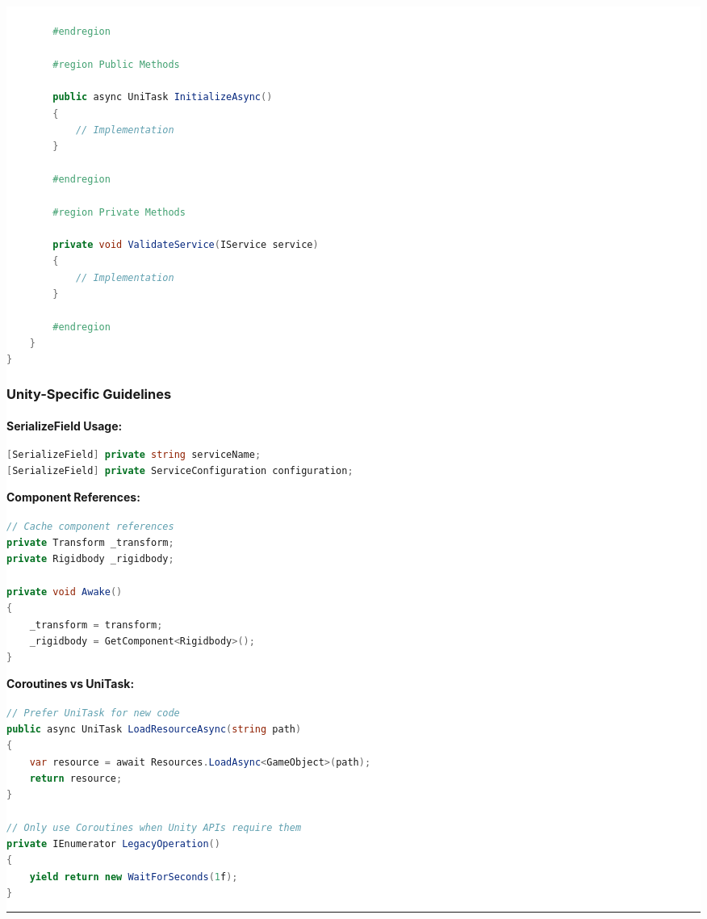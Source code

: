 ```csharp
        
        #endregion
        
        #region Public Methods
        
        public async UniTask InitializeAsync()
        {
            // Implementation
        }
        
        #endregion
        
        #region Private Methods
        
        private void ValidateService(IService service)
        {
            // Implementation
        }
        
        #endregion
    }
}
```

### Unity-Specific Guidelines

**SerializeField Usage:**
```csharp
[SerializeField] private string serviceName;
[SerializeField] private ServiceConfiguration configuration;
```

**Component References:**
```csharp
// Cache component references
private Transform _transform;
private Rigidbody _rigidbody;

private void Awake()
{
    _transform = transform;
    _rigidbody = GetComponent<Rigidbody>();
}
```

**Coroutines vs UniTask:**
```csharp
// Prefer UniTask for new code
public async UniTask LoadResourceAsync(string path)
{
    var resource = await Resources.LoadAsync<GameObject>(path);
    return resource;
}

// Only use Coroutines when Unity APIs require them
private IEnumerator LegacyOperation()
{
    yield return new WaitForSeconds(1f);
}
```

---
